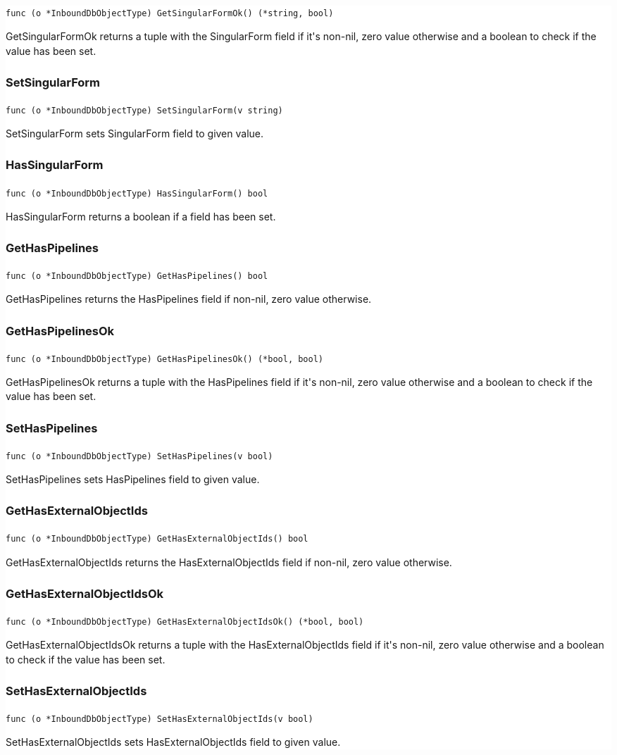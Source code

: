 `func (o *InboundDbObjectType) GetSingularFormOk() (*string, bool)`

GetSingularFormOk returns a tuple with the SingularForm field if it's non-nil, zero value otherwise
and a boolean to check if the value has been set.

### SetSingularForm

`func (o *InboundDbObjectType) SetSingularForm(v string)`

SetSingularForm sets SingularForm field to given value.

### HasSingularForm

`func (o *InboundDbObjectType) HasSingularForm() bool`

HasSingularForm returns a boolean if a field has been set.

### GetHasPipelines

`func (o *InboundDbObjectType) GetHasPipelines() bool`

GetHasPipelines returns the HasPipelines field if non-nil, zero value otherwise.

### GetHasPipelinesOk

`func (o *InboundDbObjectType) GetHasPipelinesOk() (*bool, bool)`

GetHasPipelinesOk returns a tuple with the HasPipelines field if it's non-nil, zero value otherwise
and a boolean to check if the value has been set.

### SetHasPipelines

`func (o *InboundDbObjectType) SetHasPipelines(v bool)`

SetHasPipelines sets HasPipelines field to given value.


### GetHasExternalObjectIds

`func (o *InboundDbObjectType) GetHasExternalObjectIds() bool`

GetHasExternalObjectIds returns the HasExternalObjectIds field if non-nil, zero value otherwise.

### GetHasExternalObjectIdsOk

`func (o *InboundDbObjectType) GetHasExternalObjectIdsOk() (*bool, bool)`

GetHasExternalObjectIdsOk returns a tuple with the HasExternalObjectIds field if it's non-nil, zero value otherwise
and a boolean to check if the value has been set.

### SetHasExternalObjectIds

`func (o *InboundDbObjectType) SetHasExternalObjectIds(v bool)`

SetHasExternalObjectIds sets HasExternalObjectIds field to given value.

